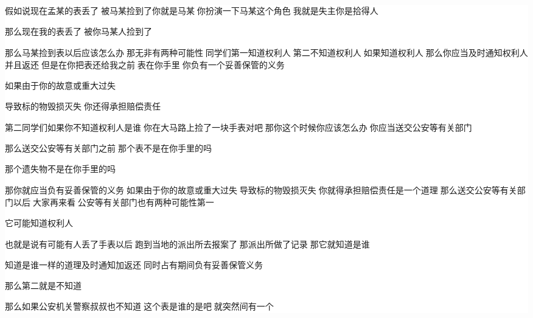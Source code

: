 假如说现在孟某的表丢了
被马某捡到了你就是马某
你扮演一下马某这个角色
我就是失主你是拾得人

那么现在我的表丢了
被你马某人捡到了

那么马某捡到表以后应该怎么办
那无非有两种可能性
同学们第一知道权利人
第二不知道权利人
如果知道权利人
那么你应当及时通知权利人并且返还
但是在你把表还给我之前
表在你手里
你负有一个妥善保管的义务

如果由于你的故意或重大过失

导致标的物毁损灭失
你还得承担赔偿责任

第二同学们如果你不知道权利人是谁
你在大马路上捡了一块手表对吧
那你这个时候你应该怎么办
你应当送交公安等有关部门

那么送交公安等有关部门之前
那个表不是在你手里的吗

那个遗失物不是在你手里的吗

那你就应当负有妥善保管的义务
如果由于你的故意或重大过失
导致标的物毁损灭失
你就得承担赔偿责任是一个道理
那么送交公安等有关部门以后
大家再来看
公安等有关部门也有两种可能性第一

它可能知道权利人

也就是说有可能有人丢了手表以后
跑到当地的派出所去报案了
那派出所做了记录
那它就知道是谁

知道是谁一样的道理及时通知加返还
同时占有期间负有妥善保管义务

那么第二就是不知道

那么如果公安机关警察叔叔也不知道
这个表是谁的是吧
就突然间有一个
